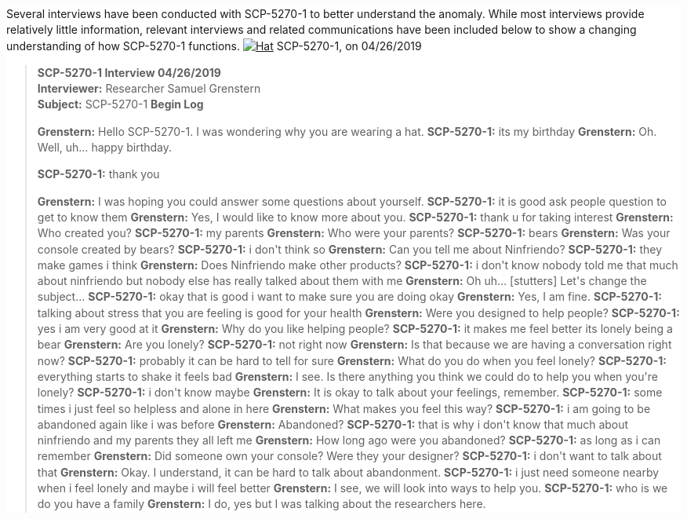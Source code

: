 Several interviews have been conducted with SCP-5270-1 to better understand the anomaly. While most interviews provide relatively little information, relevant interviews and related communications have been included below to show a changing understanding of how SCP-5270-1 functions.
[![Hat](https://scp-wiki.wdfiles.com/local--resized-images/scp-5270/Hat/medium.jpg)](https://scp-wiki.wdfiles.com/local--files/scp-5270/Hat)
SCP-5270-1, on 04/26/2019
> **SCP-5270-1 Interview 04/26/2019**  
>  **Interviewer:** Researcher Samuel Grenstern  
>  **Subject:** SCP-5270-1
> **Begin Log**  
>    
>  **Grenstern:** Hello SCP-5270-1. I was wondering why you are wearing a hat.
> **SCP-5270-1:** its my birthday
> **Grenstern:** Oh. Well, uh… happy birthday.  
>    
>  **SCP-5270-1:** thank you  
>    
>  **Grenstern:** I was hoping you could answer some questions about yourself.
> **SCP-5270-1:** it is good ask people question to get to know them
> **Grenstern:** Yes, I would like to know more about you.
> **SCP-5270-1:** thank u for taking interest
> **Grenstern:** Who created you?
> **SCP-5270-1:** my parents
> **Grenstern:** Who were your parents?
> **SCP-5270-1:** bears
> **Grenstern:** Was your console created by bears?
> **SCP-5270-1:** i don't think so
> **Grenstern:** Can you tell me about Ninfriendo?
> **SCP-5270-1:** they make games i think
> **Grenstern:** Does Ninfriendo make other products?
> **SCP-5270-1:** i don't know nobody told me that much about ninfriendo but nobody else has really talked about them with me
> **Grenstern:** Oh uh… [stutters] Let's change the subject…
> **SCP-5270-1:** okay that is good i want to make sure you are doing okay
> **Grenstern:** Yes, I am fine.
> **SCP-5270-1:** talking about stress that you are feeling is good for your health
> **Grenstern:** Were you designed to help people?
> **SCP-5270-1:** yes i am very good at it
> **Grenstern:** Why do you like helping people?
> **SCP-5270-1:** it makes me feel better its lonely being a bear
> **Grenstern:** Are you lonely?
> **SCP-5270-1:** not right now
> **Grenstern:** Is that because we are having a conversation right now?
> **SCP-5270-1:** probably it can be hard to tell for sure
> **Grenstern:** What do you do when you feel lonely?
> **SCP-5270-1:** everything starts to shake it feels bad
> **Grenstern:** I see. Is there anything you think we could do to help you when you're lonely?
> **SCP-5270-1:** i don't know maybe
> **Grenstern:** It is okay to talk about your feelings, remember.
> **SCP-5270-1:** some times i just feel so helpless and alone in here
> **Grenstern:** What makes you feel this way?
> **SCP-5270-1:** i am going to be abandoned again like i was before
> **Grenstern:** Abandoned?
> **SCP-5270-1:** that is why i don't know that much about ninfriendo and my parents they all left me
> **Grenstern:** How long ago were you abandoned?
> **SCP-5270-1:** as long as i can remember
> **Grenstern:** Did someone own your console? Were they your designer?
> **SCP-5270-1:** i don't want to talk about that
> **Grenstern:** Okay. I understand, it can be hard to talk about abandonment.
> **SCP-5270-1:** i just need someone nearby when i feel lonely and maybe i will feel better
> **Grenstern:** I see, we will look into ways to help you.
> **SCP-5270-1:** who is we do you have a family
> **Grenstern:** I do, yes but I was talking about the researchers here.